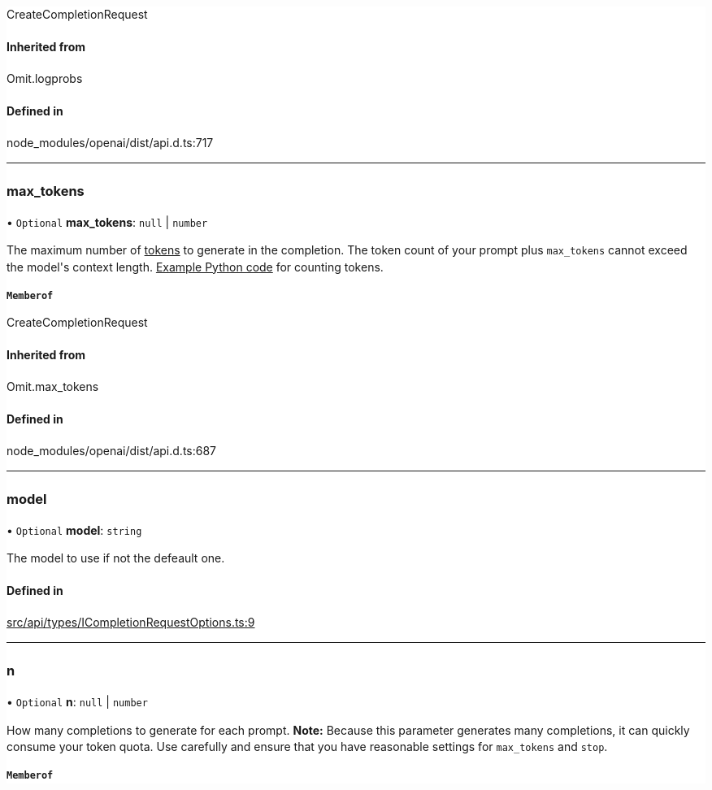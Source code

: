 CreateCompletionRequest

#### Inherited from

Omit.logprobs

#### Defined in

node_modules/openai/dist/api.d.ts:717

___

### max\_tokens

• `Optional` **max\_tokens**: ``null`` \| `number`

The maximum number of [tokens](/tokenizer) to generate in the completion.  The token count of your prompt plus `max_tokens` cannot exceed the model\'s context length. [Example Python code](https://github.com/openai/openai-cookbook/blob/main/examples/How_to_count_tokens_with_tiktoken.ipynb) for counting tokens.

**`Memberof`**

CreateCompletionRequest

#### Inherited from

Omit.max\_tokens

#### Defined in

node_modules/openai/dist/api.d.ts:687

___

### model

• `Optional` **model**: `string`

The model to use if not the defeault one.

#### Defined in

[src/api/types/ICompletionRequestOptions.ts:9](https://github.com/bemoje/bemoje-node-util/blob/3683199/src/api/types/ICompletionRequestOptions.ts#L9)

___

### n

• `Optional` **n**: ``null`` \| `number`

How many completions to generate for each prompt.  **Note:** Because this parameter generates many completions, it can quickly consume your token quota. Use carefully and ensure that you have reasonable settings for `max_tokens` and `stop`.

**`Memberof`**

